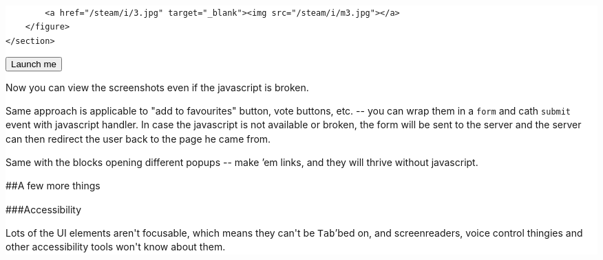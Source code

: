             <a href="/steam/i/3.jpg" target="_blank"><img src="/steam/i/m3.jpg"></a>
        </figure>
    </section>
</div>

<p class="js-controls"><button id="launch-it">Launch me</button></p>

<script>
dzDelayed.push(function() {
    $('#launch-it').click(function() {
        $('.steam-demo-peppermint').Peppermint({
            dots: true,
            mouseDrag: true
        });

        $(this).attr('disabled','disabled');
    });
});
</script>

Now you can view the screenshots even if the javascript is broken.

Same approach is applicable to "add to favourites" button, vote buttons, etc. -- you can wrap them in a `form` and cath `submit` event with javascript handler. In case the javascript is not available or broken, the form will be sent to the server and the server can then redirect the user back to the page he came from.

Same with the blocks opening different popups -- make ’em links, and they will thrive without javascript.

##A few more things

###Accessibility

Lots of the UI elements aren't focusable, which means they can't be <kbd>Tab</kbd>’bed on, and screenreaders, voice control thingies and other accessibility tools won't know about them.
